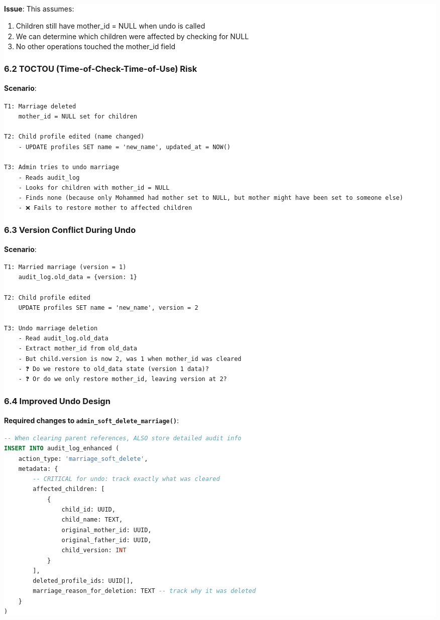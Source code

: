 **Issue**: This assumes:
1. Children still have mother_id = NULL when undo is called
2. We can determine which children were affected by checking for NULL
3. No other operations touched the mother_id field

### 6.2 TOCTOU (Time-of-Check-Time-of-Use) Risk

**Scenario**:
```
T1: Marriage deleted
    mother_id = NULL set for children

T2: Child profile edited (name changed)
    - UPDATE profiles SET name = 'new_name', updated_at = NOW()

T3: Admin tries to undo marriage
    - Reads audit_log
    - Looks for children with mother_id = NULL
    - Finds none (because only Mohammed had mother set to NULL, but mother might have been set to someone else)
    - ❌ Fails to restore mother to affected children
```

### 6.3 Version Conflict During Undo

**Scenario**:
```
T1: Married marriage (version = 1)
    audit_log.old_data = {version: 1}

T2: Child profile edited
    UPDATE profiles SET name = 'new_name', version = 2

T3: Undo marriage deletion
    - Read audit_log.old_data
    - Extract mother_id from old_data
    - But child.version is now 2, was 1 when mother_id was cleared
    - ❓ Do we restore to old_data state (version 1 data)?
    - ❓ Or do we only restore mother_id, leaving version at 2?
```

### 6.4 Improved Undo Design

**Required changes to `admin_soft_delete_marriage()`**:

```sql
-- When clearing parent references, ALSO store detailed audit info
INSERT INTO audit_log_enhanced (
    action_type: 'marriage_soft_delete',
    metadata: {
        -- CRITICAL for undo: track exactly what was cleared
        affected_children: [
            {
                child_id: UUID,
                child_name: TEXT,
                original_mother_id: UUID,
                original_father_id: UUID,
                child_version: INT
            }
        ],
        deleted_profile_ids: UUID[],
        marriage_reason_for_deletion: TEXT -- track why it was deleted
    }
)
```
